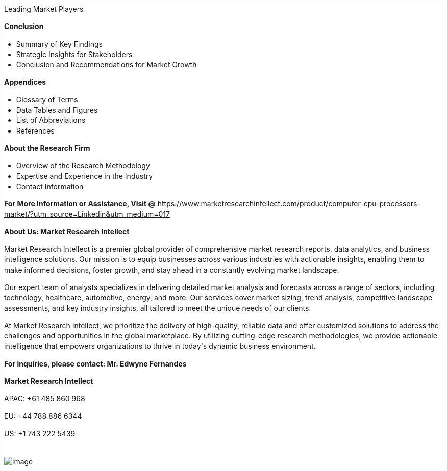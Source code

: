 Leading Market Players</li></ul><p><strong>Conclusion</strong></p><ul><li>Summary of Key Findings</li><li>Strategic Insights for Stakeholders</li><li>Conclusion and Recommendations for Market Growth</li></ul><p><strong>Appendices</strong></p><ul><li>Glossary of Terms</li><li>Data Tables and Figures</li><li>List of Abbreviations</li><li>References</li></ul><p><strong>About the Research Firm</strong></p><ul><li>Overview of the Research Methodology</li><li>Expertise and Experience in the Industry</li><li>Contact Information</li></ul></div><div class="article-main__content" data-test-id="publishing-text-block"><p><span class="font-[700]"><strong>For More Information or Assistance, Visit @</strong>&nbsp;<a href="https://www.marketresearchintellect.com/product/computer-cpu-processors-market/?utm_source=Linkedin&utm_medium=017">https://www.marketresearchintellect.com/product/computer-cpu-processors-market/?utm_source=Linkedin&utm_medium=017</a></span></p><p><strong>About Us: Market Research Intellect</strong></p><p>Market Research Intellect is a premier global provider of comprehensive market research reports, data analytics, and business intelligence solutions. Our mission is to equip businesses across various industries with actionable insights, enabling them to make informed decisions, foster growth, and stay ahead in a constantly evolving market landscape.</p><p>Our expert team of analysts specializes in delivering detailed market analysis and forecasts across a range of sectors, including technology, healthcare, automotive, energy, and more. Our services cover market sizing, trend analysis, competitive landscape assessments, and key industry insights, all tailored to meet the unique needs of our clients.</p><p>At Market Research Intellect, we prioritize the delivery of high-quality, reliable data and offer customized solutions to address the challenges and opportunities in the global marketplace. By utilizing cutting-edge research methodologies, we provide actionable intelligence that empowers organizations to thrive in today's dynamic business environment.</p><p><strong>For inquiries, please contact: Mr. Edwyne Fernandes</strong></p><p><strong>Market Research Intellect</strong></p><p>APAC: +61 485 860 968</p><p>EU: +44 788 886 6344</p><p>US: +1 743 222 5439</p></div><div class="article-main__content" data-test-id="publishing-text-block">&nbsp;</div>
![image](https://github.com/user-attachments/assets/6e13925b-583d-47a0-8666-48a3f6972e8d)
